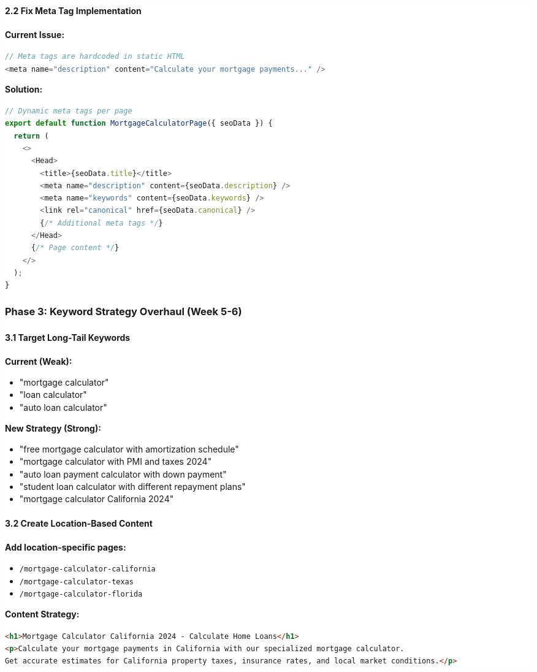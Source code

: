 #### **2.2 Fix Meta Tag Implementation**

**Current Issue:**
```javascript
// Meta tags are hardcoded in static HTML
<meta name="description" content="Calculate your mortgage payments..." />
```

**Solution:**
```javascript
// Dynamic meta tags per page
export default function MortgageCalculatorPage({ seoData }) {
  return (
    <>
      <Head>
        <title>{seoData.title}</title>
        <meta name="description" content={seoData.description} />
        <meta name="keywords" content={seoData.keywords} />
        <link rel="canonical" href={seoData.canonical} />
        {/* Additional meta tags */}
      </Head>
      {/* Page content */}
    </>
  );
}
```

### **Phase 3: Keyword Strategy Overhaul (Week 5-6)**

#### **3.1 Target Long-Tail Keywords**

**Current (Weak):**
- "mortgage calculator"
- "loan calculator"
- "auto loan calculator"

**New Strategy (Strong):**
- "free mortgage calculator with amortization schedule"
- "mortgage calculator with PMI and taxes 2024"
- "auto loan payment calculator with down payment"
- "student loan calculator with different repayment plans"
- "mortgage calculator California 2024"

#### **3.2 Create Location-Based Content**

**Add location-specific pages:**
- `/mortgage-calculator-california`
- `/mortgage-calculator-texas`
- `/mortgage-calculator-florida`

**Content Strategy:**
```html
<h1>Mortgage Calculator California 2024 - Calculate Home Loans</h1>
<p>Calculate your mortgage payments in California with our specialized mortgage calculator. 
Get accurate estimates for California property taxes, insurance rates, and local market conditions.</p>
```
